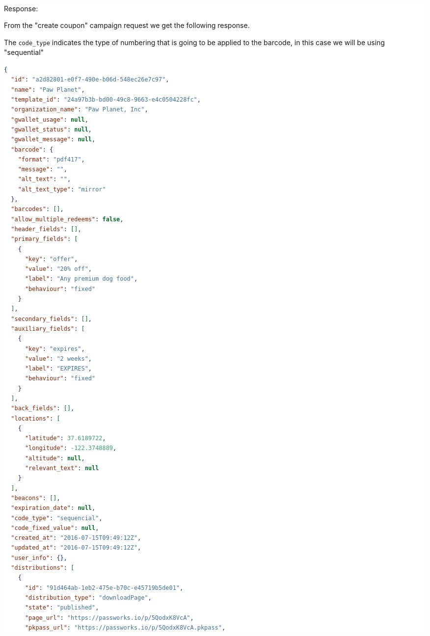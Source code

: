 Response:

From the "create coupon" campaign request we get the following response.

The `code_type` indicates the type of numbering that is going to be applied to the barcode, in this case we will be using "sequential"

```json
{
  "id": "a2d82801-e0f7-490e-b06d-548ec26e7c97",
  "name": "Paw Planet",
  "template_id": "24a97b3b-bd00-49c8-9663-e4c0504228fc",
  "organization_name": "Paw Planet, Inc",
  "gwallet_usage": null,
  "gwallet_status": null,
  "gwallet_message": null,
  "barcode": {
    "format": "pdf417",
    "message": "",
    "alt_text": "",
    "alt_text_type": "mirror"
  },
  "barcodes": [],
  "allow_multiple_redeems": false,
  "header_fields": [],
  "primary_fields": [
    {
      "key": "offer",
      "value": "20% off",
      "label": "Any premium dog food",
      "behaviour": "fixed"
    }
  ],
  "secondary_fields": [],
  "auxiliary_fields": [
    {
      "key": "expires",
      "value": "2 weeks",
      "label": "EXPIRES",
      "behaviour": "fixed"
    }
  ],
  "back_fields": [],
  "locations": [
    {
      "latitude": 37.6189722,
      "longitude": -122.3748889,
      "altitude": null,
      "relevant_text": null
    }
  ],
  "beacons": [],
  "expiration_date": null,
  "code_type": "sequencial",
  "code_fixed_value": null,
  "created_at": "2016-07-15T09:49:12Z",
  "updated_at": "2016-07-15T09:49:12Z",
  "user_info": {},
  "distributions": [
    {
      "id": "91d464ab-1eb2-475e-b70c-e45719b5de01",
      "distribution_type": "downloadPage",
      "state": "published",
      "page_url": "https://passworks.io/p/5QodxK8VcA",
      "pkpass_url": "https://passworks.io/p/5QodxK8VcA.pkpass",
```